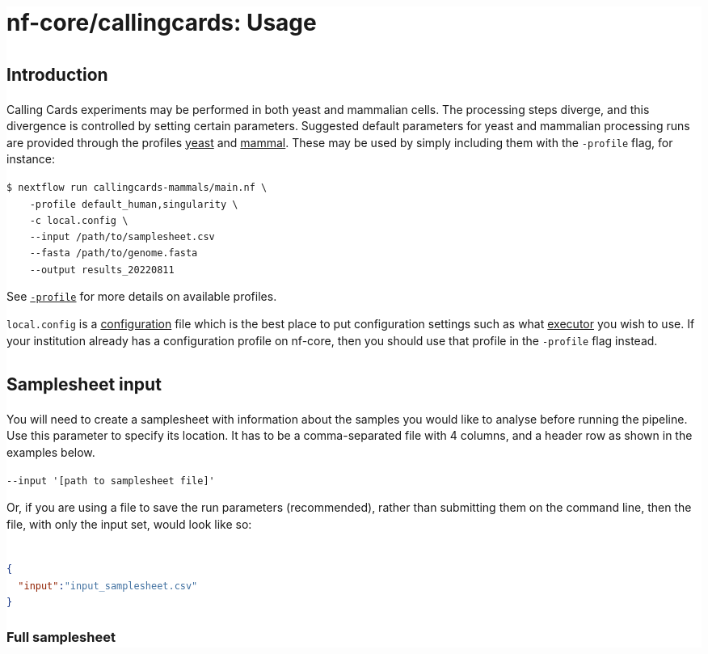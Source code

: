 # nf-core/callingcards: Usage





## Introduction

Calling Cards experiments may be performed in both yeast and mammalian cells. The processing steps diverge, and this
divergence is controlled by setting certain parameters. Suggested default parameters for yeast and mammalian
processing runs are provided through the profiles [yeast](../conf/default_yeast.config) and [mammal](../conf/default_mammal.config). These may be used by simply including them with the `-profile` flag, for instance:

```
$ nextflow run callingcards-mammals/main.nf \
    -profile default_human,singularity \
    -c local.config \
    --input /path/to/samplesheet.csv
    --fasta /path/to/genome.fasta
    --output results_20220811
```

See [`-profile`](#profile) for more details on available profiles.

`local.config` is a [configuration](https://nf-co.re/usage/configuration) file which is the best place to put configuration settings such as what [executor](https://www.nextflow.io/docs/latest/executor.html)
you wish to use. If your institution already has a configuration profile on nf-core,
then you should use that profile in the `-profile` flag instead.

## Samplesheet input

You will need to create a samplesheet with information about the samples you would like to analyse before running the pipeline. Use this parameter to specify its location. It has to be a comma-separated file with 4 columns, and a header row as shown in the examples below.

```console
--input '[path to samplesheet file]'
```
Or, if you are using a file to save the run parameters (recommended), rather than submitting them on the command line,
then the file, with only the input set, would look like so:

```json

{
  "input":"input_samplesheet.csv"
}

```

### Full samplesheet
